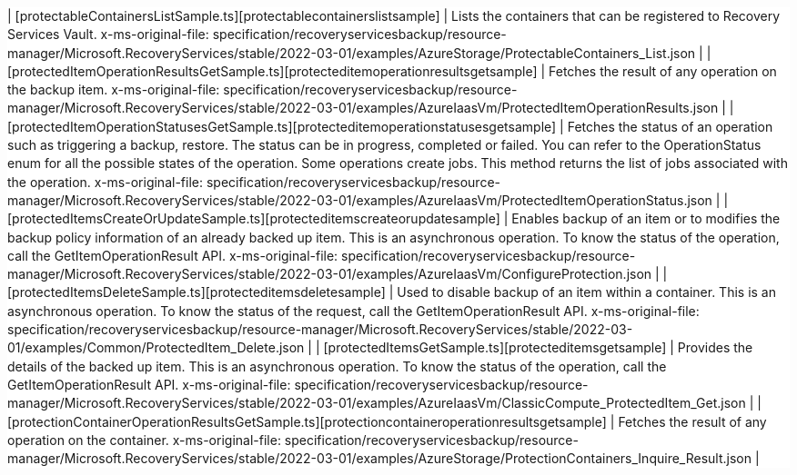 | [protectableContainersListSample.ts][protectablecontainerslistsample]                                                                                                                   | Lists the containers that can be registered to Recovery Services Vault. x-ms-original-file: specification/recoveryservicesbackup/resource-manager/Microsoft.RecoveryServices/stable/2022-03-01/examples/AzureStorage/ProtectableContainers_List.json                                                                                                                                                                                                                                                                                                                                           |
| [protectedItemOperationResultsGetSample.ts][protecteditemoperationresultsgetsample]                                                                                                     | Fetches the result of any operation on the backup item. x-ms-original-file: specification/recoveryservicesbackup/resource-manager/Microsoft.RecoveryServices/stable/2022-03-01/examples/AzureIaasVm/ProtectedItemOperationResults.json                                                                                                                                                                                                                                                                                                                                                         |
| [protectedItemOperationStatusesGetSample.ts][protecteditemoperationstatusesgetsample]                                                                                                   | Fetches the status of an operation such as triggering a backup, restore. The status can be in progress, completed or failed. You can refer to the OperationStatus enum for all the possible states of the operation. Some operations create jobs. This method returns the list of jobs associated with the operation. x-ms-original-file: specification/recoveryservicesbackup/resource-manager/Microsoft.RecoveryServices/stable/2022-03-01/examples/AzureIaasVm/ProtectedItemOperationStatus.json                                                                                            |
| [protectedItemsCreateOrUpdateSample.ts][protecteditemscreateorupdatesample]                                                                                                             | Enables backup of an item or to modifies the backup policy information of an already backed up item. This is an asynchronous operation. To know the status of the operation, call the GetItemOperationResult API. x-ms-original-file: specification/recoveryservicesbackup/resource-manager/Microsoft.RecoveryServices/stable/2022-03-01/examples/AzureIaasVm/ConfigureProtection.json                                                                                                                                                                                                         |
| [protectedItemsDeleteSample.ts][protecteditemsdeletesample]                                                                                                                             | Used to disable backup of an item within a container. This is an asynchronous operation. To know the status of the request, call the GetItemOperationResult API. x-ms-original-file: specification/recoveryservicesbackup/resource-manager/Microsoft.RecoveryServices/stable/2022-03-01/examples/Common/ProtectedItem_Delete.json                                                                                                                                                                                                                                                              |
| [protectedItemsGetSample.ts][protecteditemsgetsample]                                                                                                                                   | Provides the details of the backed up item. This is an asynchronous operation. To know the status of the operation, call the GetItemOperationResult API. x-ms-original-file: specification/recoveryservicesbackup/resource-manager/Microsoft.RecoveryServices/stable/2022-03-01/examples/AzureIaasVm/ClassicCompute_ProtectedItem_Get.json                                                                                                                                                                                                                                                     |
| [protectionContainerOperationResultsGetSample.ts][protectioncontaineroperationresultsgetsample]                                                                                         | Fetches the result of any operation on the container. x-ms-original-file: specification/recoveryservicesbackup/resource-manager/Microsoft.RecoveryServices/stable/2022-03-01/examples/AzureStorage/ProtectionContainers_Inquire_Result.json                                                                                                                                                                                                                                                                                                                                                    |

[azurevmdiscoveryoperationresult]: https://github.com/Azure/azure-sdk-for-js/blob/main/sdk/recoveryservicesbackup/arm-recoveryservicesbackup/samples/v9/typescript/src/azureVMDiscoveryOperationResult.ts
[backupenginesgetsample]: https://github.com/Azure/azure-sdk-for-js/blob/main/sdk/recoveryservicesbackup/arm-recoveryservicesbackup/samples/v9/typescript/src/backupEnginesGetSample.ts
[backupengineslistsample]: https://github.com/Azure/azure-sdk-for-js/blob/main/sdk/recoveryservicesbackup/arm-recoveryservicesbackup/samples/v9/typescript/src/backupEnginesListSample.ts
[backupjobslistsample]: https://github.com/Azure/azure-sdk-for-js/blob/main/sdk/recoveryservicesbackup/arm-recoveryservicesbackup/samples/v9/typescript/src/backupJobsListSample.ts
[backupoperationresultsgetsample]: https://github.com/Azure/azure-sdk-for-js/blob/main/sdk/recoveryservicesbackup/arm-recoveryservicesbackup/samples/v9/typescript/src/backupOperationResultsGetSample.ts
[backupoperationstatusesgetsample]: https://github.com/Azure/azure-sdk-for-js/blob/main/sdk/recoveryservicesbackup/arm-recoveryservicesbackup/samples/v9/typescript/src/backupOperationStatusesGetSample.ts
[backuppolicieslistsample]: https://github.com/Azure/azure-sdk-for-js/blob/main/sdk/recoveryservicesbackup/arm-recoveryservicesbackup/samples/v9/typescript/src/backupPoliciesListSample.ts
[backupprotectableitemslistsample]: https://github.com/Azure/azure-sdk-for-js/blob/main/sdk/recoveryservicesbackup/arm-recoveryservicesbackup/samples/v9/typescript/src/backupProtectableItemsListSample.ts
[backupprotecteditemslistsample]: https://github.com/Azure/azure-sdk-for-js/blob/main/sdk/recoveryservicesbackup/arm-recoveryservicesbackup/samples/v9/typescript/src/backupProtectedItemsListSample.ts
[backupprotectioncontainerslistsample]: https://github.com/Azure/azure-sdk-for-js/blob/main/sdk/recoveryservicesbackup/arm-recoveryservicesbackup/samples/v9/typescript/src/backupProtectionContainersListSample.ts
[backupprotectionintentlistsample]: https://github.com/Azure/azure-sdk-for-js/blob/main/sdk/recoveryservicesbackup/arm-recoveryservicesbackup/samples/v9/typescript/src/backupProtectionIntentListSample.ts
[backupresourceencryptionconfigsgetsample]: https://github.com/Azure/azure-sdk-for-js/blob/main/sdk/recoveryservicesbackup/arm-recoveryservicesbackup/samples/v9/typescript/src/backupResourceEncryptionConfigsGetSample.ts
[backupresourceencryptionconfigsupdatesample]: https://github.com/Azure/azure-sdk-for-js/blob/main/sdk/recoveryservicesbackup/arm-recoveryservicesbackup/samples/v9/typescript/src/backupResourceEncryptionConfigsUpdateSample.ts
[backupresourcestorageconfigsnoncrrgetsample]: https://github.com/Azure/azure-sdk-for-js/blob/main/sdk/recoveryservicesbackup/arm-recoveryservicesbackup/samples/v9/typescript/src/backupResourceStorageConfigsNonCrrGetSample.ts
[backupresourcestorageconfigsnoncrrpatchsample]: https://github.com/Azure/azure-sdk-for-js/blob/main/sdk/recoveryservicesbackup/arm-recoveryservicesbackup/samples/v9/typescript/src/backupResourceStorageConfigsNonCrrPatchSample.ts
[backupresourcestorageconfigsnoncrrupdatesample]: https://github.com/Azure/azure-sdk-for-js/blob/main/sdk/recoveryservicesbackup/arm-recoveryservicesbackup/samples/v9/typescript/src/backupResourceStorageConfigsNonCrrUpdateSample.ts
[backupresourcevaultconfigsgetsample]: https://github.com/Azure/azure-sdk-for-js/blob/main/sdk/recoveryservicesbackup/arm-recoveryservicesbackup/samples/v9/typescript/src/backupResourceVaultConfigsGetSample.ts
[backupresourcevaultconfigsputsample]: https://github.com/Azure/azure-sdk-for-js/blob/main/sdk/recoveryservicesbackup/arm-recoveryservicesbackup/samples/v9/typescript/src/backupResourceVaultConfigsPutSample.ts
[backupresourcevaultconfigsupdatesample]: https://github.com/Azure/azure-sdk-for-js/blob/main/sdk/recoveryservicesbackup/arm-recoveryservicesbackup/samples/v9/typescript/src/backupResourceVaultConfigsUpdateSample.ts
[backupstatusgetsample]: https://github.com/Azure/azure-sdk-for-js/blob/main/sdk/recoveryservicesbackup/arm-recoveryservicesbackup/samples/v9/typescript/src/backupStatusGetSample.ts
[backupusagesummarieslistsample]: https://github.com/Azure/azure-sdk-for-js/blob/main/sdk/recoveryservicesbackup/arm-recoveryservicesbackup/samples/v9/typescript/src/backupUsageSummariesListSample.ts
[backupworkloaditemslistsample]: https://github.com/Azure/azure-sdk-for-js/blob/main/sdk/recoveryservicesbackup/arm-recoveryservicesbackup/samples/v9/typescript/src/backupWorkloadItemsListSample.ts
[backupstriggersample]: https://github.com/Azure/azure-sdk-for-js/blob/main/sdk/recoveryservicesbackup/arm-recoveryservicesbackup/samples/v9/typescript/src/backupsTriggerSample.ts
[bmspreparedatamoveoperationresultgetsample]: https://github.com/Azure/azure-sdk-for-js/blob/main/sdk/recoveryservicesbackup/arm-recoveryservicesbackup/samples/v9/typescript/src/bmsPrepareDataMoveOperationResultGetSample.ts
[bmspreparedatamovesample]: https://github.com/Azure/azure-sdk-for-js/blob/main/sdk/recoveryservicesbackup/arm-recoveryservicesbackup/samples/v9/typescript/src/bmsPrepareDataMoveSample.ts
[bmstriggerdatamovesample]: https://github.com/Azure/azure-sdk-for-js/blob/main/sdk/recoveryservicesbackup/arm-recoveryservicesbackup/samples/v9/typescript/src/bmsTriggerDataMoveSample.ts
[canceljob]: https://github.com/Azure/azure-sdk-for-js/blob/main/sdk/recoveryservicesbackup/arm-recoveryservicesbackup/samples/v9/typescript/src/cancelJob.ts
[canceljoboperationresult]: https://github.com/Azure/azure-sdk-for-js/blob/main/sdk/recoveryservicesbackup/arm-recoveryservicesbackup/samples/v9/typescript/src/cancelJobOperationResult.ts
[checkazurevmbackupfeaturesupport]: https://github.com/Azure/azure-sdk-for-js/blob/main/sdk/recoveryservicesbackup/arm-recoveryservicesbackup/samples/v9/typescript/src/checkAzureVMBackupFeatureSupport.ts
[createorupdateazurevmprotectionintent]: https://github.com/Azure/azure-sdk-for-js/blob/main/sdk/recoveryservicesbackup/arm-recoveryservicesbackup/samples/v9/typescript/src/createOrUpdateAzureVMProtectionIntent.ts
[createorupdatedailyazurestorageprotectionpolicy]: https://github.com/Azure/azure-sdk-for-js/blob/main/sdk/recoveryservicesbackup/arm-recoveryservicesbackup/samples/v9/typescript/src/createOrUpdateDailyAzureStorageProtectionPolicy.ts
[createorupdateenhancedazurevmprotectionpolicywithdailybackup]: https://github.com/Azure/azure-sdk-for-js/blob/main/sdk/recoveryservicesbackup/arm-recoveryservicesbackup/samples/v9/typescript/src/createOrUpdateEnhancedAzureVMProtectionPolicyWithDailyBackup.ts
[createorupdateenhancedazurevmprotectionpolicywithhourlybackup]: https://github.com/Azure/azure-sdk-for-js/blob/main/sdk/recoveryservicesbackup/arm-recoveryservicesbackup/samples/v9/typescript/src/createOrUpdateEnhancedAzureVMProtectionPolicyWithHourlyBackup.ts
[createorupdatefullazurevmprotectionpolicy]: https://github.com/Azure/azure-sdk-for-js/blob/main/sdk/recoveryservicesbackup/arm-recoveryservicesbackup/samples/v9/typescript/src/createOrUpdateFullAzureVMProtectionPolicy.ts
[createorupdatefullazureworkloadprotectionpolicy]: https://github.com/Azure/azure-sdk-for-js/blob/main/sdk/recoveryservicesbackup/arm-recoveryservicesbackup/samples/v9/typescript/src/createOrUpdateFullAzureWorkloadProtectionPolicy.ts
[createorupdatehourlyazurestorageprotectionpolicy]: https://github.com/Azure/azure-sdk-for-js/blob/main/sdk/recoveryservicesbackup/arm-recoveryservicesbackup/samples/v9/typescript/src/createOrUpdateHourlyAzureStorageProtectionPolicy.ts
[createorupdatesimpleazurevmprotectionpolicy]: https://github.com/Azure/azure-sdk-for-js/blob/main/sdk/recoveryservicesbackup/arm-recoveryservicesbackup/samples/v9/typescript/src/createOrUpdateSimpleAzureVMProtectionPolicy.ts
[createresourceguardproxy]: https://github.com/Azure/azure-sdk-for-js/blob/main/sdk/recoveryservicesbackup/arm-recoveryservicesbackup/samples/v9/typescript/src/createResourceGuardProxy.ts
[deleteazurevmprotectionpolicy]: https://github.com/Azure/azure-sdk-for-js/blob/main/sdk/recoveryservicesbackup/arm-recoveryservicesbackup/samples/v9/typescript/src/deleteAzureVMProtectionPolicy.ts
[deleteprivateendpointconnection]: https://github.com/Azure/azure-sdk-for-js/blob/main/sdk/recoveryservicesbackup/arm-recoveryservicesbackup/samples/v9/typescript/src/deletePrivateEndpointConnection.ts
[deleteprotectionfromazurevirtualmachine]: https://github.com/Azure/azure-sdk-for-js/blob/main/sdk/recoveryservicesbackup/arm-recoveryservicesbackup/samples/v9/typescript/src/deleteProtectionFromAzureVirtualMachine.ts
[deleteprotectionintentfromitem]: https://github.com/Azure/azure-sdk-for-js/blob/main/sdk/recoveryservicesbackup/arm-recoveryservicesbackup/samples/v9/typescript/src/deleteProtectionIntentFromItem.ts
[deleteresourceguardproxy]: https://github.com/Azure/azure-sdk-for-js/blob/main/sdk/recoveryservicesbackup/arm-recoveryservicesbackup/samples/v9/typescript/src/deleteResourceGuardProxy.ts
[enableprotectiononazureiaasvm]: https://github.com/Azure/azure-sdk-for-js/blob/main/sdk/recoveryservicesbackup/arm-recoveryservicesbackup/samples/v9/typescript/src/enableProtectionOnAzureIaasVM.ts
[exportjobs]: https://github.com/Azure/azure-sdk-for-js/blob/main/sdk/recoveryservicesbackup/arm-recoveryservicesbackup/samples/v9/typescript/src/exportJobs.ts
[exportjobsoperationresults]: https://github.com/Azure/azure-sdk-for-js/blob/main/sdk/recoveryservicesbackup/arm-recoveryservicesbackup/samples/v9/typescript/src/exportJobsOperationResults.ts
[exportjobsoperationresultsgetsample]: https://github.com/Azure/azure-sdk-for-js/blob/main/sdk/recoveryservicesbackup/arm-recoveryservicesbackup/samples/v9/typescript/src/exportJobsOperationResultsGetSample.ts
[featuresupportvalidatesample]: https://github.com/Azure/azure-sdk-for-js/blob/main/sdk/recoveryservicesbackup/arm-recoveryservicesbackup/samples/v9/typescript/src/featureSupportValidateSample.ts
[getazureiaasvmenhancedprotectionpolicydetails]: https://github.com/Azure/azure-sdk-for-js/blob/main/sdk/recoveryservicesbackup/arm-recoveryservicesbackup/samples/v9/typescript/src/getAzureIaasVMEnhancedProtectionPolicyDetails.ts
[getazureiaasvmprotectionpolicydetails]: https://github.com/Azure/azure-sdk-for-js/blob/main/sdk/recoveryservicesbackup/arm-recoveryservicesbackup/samples/v9/typescript/src/getAzureIaasVMProtectionPolicyDetails.ts
[getazurestorageprotectioncontaineroperationresult]: https://github.com/Azure/azure-sdk-for-js/blob/main/sdk/recoveryservicesbackup/arm-recoveryservicesbackup/samples/v9/typescript/src/getAzureStorageProtectionContainerOperationResult.ts
[getazurevmrecoverypointdetails]: https://github.com/Azure/azure-sdk-for-js/blob/main/sdk/recoveryservicesbackup/arm-recoveryservicesbackup/samples/v9/typescript/src/getAzureVMRecoveryPointDetails.ts
[getazurevirtualmachinebackupstatus]: https://github.com/Azure/azure-sdk-for-js/blob/main/sdk/recoveryservicesbackup/arm-recoveryservicesbackup/samples/v9/typescript/src/getAzureVirtualMachineBackupStatus.ts
[getdpmorazurebackupserverorlajollabackupenginedetails]: https://github.com/Azure/azure-sdk-for-js/blob/main/sdk/recoveryservicesbackup/arm-recoveryservicesbackup/samples/v9/typescript/src/getDpmOrAzureBackupServerOrLajollaBackupEngineDetails.ts
[getjobdetails]: https://github.com/Azure/azure-sdk-for-js/blob/main/sdk/recoveryservicesbackup/arm-recoveryservicesbackup/samples/v9/typescript/src/getJobDetails.ts
[getoperationresultforpreparedatamove]: https://github.com/Azure/azure-sdk-for-js/blob/main/sdk/recoveryservicesbackup/arm-recoveryservicesbackup/samples/v9/typescript/src/getOperationResultForPrepareDataMove.ts
[getoperationresultsofprotectedvm]: https://github.com/Azure/azure-sdk-for-js/blob/main/sdk/recoveryservicesbackup/arm-recoveryservicesbackup/samples/v9/typescript/src/getOperationResultsOfProtectedVM.ts
[getoperationresultsofvalidateoperation]: https://github.com/Azure/azure-sdk-for-js/blob/main/sdk/recoveryservicesbackup/arm-recoveryservicesbackup/samples/v9/typescript/src/getOperationResultsOfValidateOperation.ts
[getoperationstatus]: https://github.com/Azure/azure-sdk-for-js/blob/main/sdk/recoveryservicesbackup/arm-recoveryservicesbackup/samples/v9/typescript/src/getOperationStatus.ts
[getoperationstatusofprotectedvm]: https://github.com/Azure/azure-sdk-for-js/blob/main/sdk/recoveryservicesbackup/arm-recoveryservicesbackup/samples/v9/typescript/src/getOperationStatusOfProtectedVM.ts
[getoperationstatusofvalidateoperation]: https://github.com/Azure/azure-sdk-for-js/blob/main/sdk/recoveryservicesbackup/arm-recoveryservicesbackup/samples/v9/typescript/src/getOperationStatusOfValidateOperation.ts
[getoperationstatussample]: https://github.com/Azure/azure-sdk-for-js/blob/main/sdk/recoveryservicesbackup/arm-recoveryservicesbackup/samples/v9/typescript/src/getOperationStatusSample.ts
[getprivateendpointconnection]: https://github.com/Azure/azure-sdk-for-js/blob/main/sdk/recoveryservicesbackup/arm-recoveryservicesbackup/samples/v9/typescript/src/getPrivateEndpointConnection.ts
[getprotectedazurevmrecoverypoints]: https://github.com/Azure/azure-sdk-for-js/blob/main/sdk/recoveryservicesbackup/arm-recoveryservicesbackup/samples/v9/typescript/src/getProtectedAzureVMRecoveryPoints.ts
[getprotectedazurevmrecoverypointsrecommendedformove]: https://github.com/Azure/azure-sdk-for-js/blob/main/sdk/recoveryservicesbackup/arm-recoveryservicesbackup/samples/v9/typescript/src/getProtectedAzureVMRecoveryPointsRecommendedForMove.ts
[getprotectedclassicvirtualmachinedetails]: https://github.com/Azure/azure-sdk-for-js/blob/main/sdk/recoveryservicesbackup/arm-recoveryservicesbackup/samples/v9/typescript/src/getProtectedClassicVirtualMachineDetails.ts
[getprotectedcontainersusagessummary]: https://github.com/Azure/azure-sdk-for-js/blob/main/sdk/recoveryservicesbackup/arm-recoveryservicesbackup/samples/v9/typescript/src/getProtectedContainersUsagesSummary.ts
[getprotecteditemdeleteoperationstatus]: https://github.com/Azure/azure-sdk-for-js/blob/main/sdk/recoveryservicesbackup/arm-recoveryservicesbackup/samples/v9/typescript/src/getProtectedItemDeleteOperationStatus.ts
[getprotecteditemsusagessummary]: https://github.com/Azure/azure-sdk-for-js/blob/main/sdk/recoveryservicesbackup/arm-recoveryservicesbackup/samples/v9/typescript/src/getProtectedItemsUsagesSummary.ts
[getprotectedvirtualmachinedetails]: https://github.com/Azure/azure-sdk-for-js/blob/main/sdk/recoveryservicesbackup/arm-recoveryservicesbackup/samples/v9/typescript/src/getProtectedVirtualMachineDetails.ts
[getprotectioncontainerdetails]: https://github.com/Azure/azure-sdk-for-js/blob/main/sdk/recoveryservicesbackup/arm-recoveryservicesbackup/samples/v9/typescript/src/getProtectionContainerDetails.ts
[getprotectionintentforanitem]: https://github.com/Azure/azure-sdk-for-js/blob/main/sdk/recoveryservicesbackup/arm-recoveryservicesbackup/samples/v9/typescript/src/getProtectionIntentForAnItem.ts
[getprotectionpolicyoperationresults]: https://github.com/Azure/azure-sdk-for-js/blob/main/sdk/recoveryservicesbackup/arm-recoveryservicesbackup/samples/v9/typescript/src/getProtectionPolicyOperationResults.ts
[getprotectionpolicyoperationstatus]: https://github.com/Azure/azure-sdk-for-js/blob/main/sdk/recoveryservicesbackup/arm-recoveryservicesbackup/samples/v9/typescript/src/getProtectionPolicyOperationStatus.ts
[getresourceguardproxy]: https://github.com/Azure/azure-sdk-for-js/blob/main/sdk/recoveryservicesbackup/arm-recoveryservicesbackup/samples/v9/typescript/src/getResourceGuardProxy.ts
[getresultforprotecteditemdeleteoperation]: https://github.com/Azure/azure-sdk-for-js/blob/main/sdk/recoveryservicesbackup/arm-recoveryservicesbackup/samples/v9/typescript/src/getResultForProtectedItemDeleteOperation.ts
[getvaultencryptionconfiguration]: https://github.com/Azure/azure-sdk-for-js/blob/main/sdk/recoveryservicesbackup/arm-recoveryservicesbackup/samples/v9/typescript/src/getVaultEncryptionConfiguration.ts
[getvaultguardproxies]: https://github.com/Azure/azure-sdk-for-js/blob/main/sdk/recoveryservicesbackup/arm-recoveryservicesbackup/samples/v9/typescript/src/getVaultGuardProxies.ts
[getvaultsecurityconfig]: https://github.com/Azure/azure-sdk-for-js/blob/main/sdk/recoveryservicesbackup/arm-recoveryservicesbackup/samples/v9/typescript/src/getVaultSecurityConfig.ts
[getvaultsecuritypin]: https://github.com/Azure/azure-sdk-for-js/blob/main/sdk/recoveryservicesbackup/arm-recoveryservicesbackup/samples/v9/typescript/src/getVaultSecurityPin.ts
[getvaultstorageconfiguration]: https://github.com/Azure/azure-sdk-for-js/blob/main/sdk/recoveryservicesbackup/arm-recoveryservicesbackup/samples/v9/typescript/src/getVaultStorageConfiguration.ts
[inquireazurestorageprotectioncontainers]: https://github.com/Azure/azure-sdk-for-js/blob/main/sdk/recoveryservicesbackup/arm-recoveryservicesbackup/samples/v9/typescript/src/inquireAzureStorageProtectionContainers.ts
[itemlevelrecoveryconnectionsprovisionsample]: https://github.com/Azure/azure-sdk-for-js/blob/main/sdk/recoveryservicesbackup/arm-recoveryservicesbackup/samples/v9/typescript/src/itemLevelRecoveryConnectionsProvisionSample.ts
[itemlevelrecoveryconnectionsrevokesample]: https://github.com/Azure/azure-sdk-for-js/blob/main/sdk/recoveryservicesbackup/arm-recoveryservicesbackup/samples/v9/typescript/src/itemLevelRecoveryConnectionsRevokeSample.ts
[jobcancellationstriggersample]: https://github.com/Azure/azure-sdk-for-js/blob/main/sdk/recoveryservicesbackup/arm-recoveryservicesbackup/samples/v9/typescript/src/jobCancellationsTriggerSample.ts
[jobdetailsgetsample]: https://github.com/Azure/azure-sdk-for-js/blob/main/sdk/recoveryservicesbackup/arm-recoveryservicesbackup/samples/v9/typescript/src/jobDetailsGetSample.ts
[joboperationresultsgetsample]: https://github.com/Azure/azure-sdk-for-js/blob/main/sdk/recoveryservicesbackup/arm-recoveryservicesbackup/samples/v9/typescript/src/jobOperationResultsGetSample.ts
[jobsexportsample]: https://github.com/Azure/azure-sdk-for-js/blob/main/sdk/recoveryservicesbackup/arm-recoveryservicesbackup/samples/v9/typescript/src/jobsExportSample.ts
[listalljobs]: https://github.com/Azure/azure-sdk-for-js/blob/main/sdk/recoveryservicesbackup/arm-recoveryservicesbackup/samples/v9/typescript/src/listAllJobs.ts
[listbackupprotectioncontainers]: https://github.com/Azure/azure-sdk-for-js/blob/main/sdk/recoveryservicesbackup/arm-recoveryservicesbackup/samples/v9/typescript/src/listBackupProtectionContainers.ts
[listdpmorazurebackupserverorlajollabackupengines]: https://github.com/Azure/azure-sdk-for-js/blob/main/sdk/recoveryservicesbackup/arm-recoveryservicesbackup/samples/v9/typescript/src/listDpmOrAzureBackupServerOrLajollaBackupEngines.ts
[listjobswithfilters]: https://github.com/Azure/azure-sdk-for-js/blob/main/sdk/recoveryservicesbackup/arm-recoveryservicesbackup/samples/v9/typescript/src/listJobsWithFilters.ts
[listjobswithtimefilter]: https://github.com/Azure/azure-sdk-for-js/blob/main/sdk/recoveryservicesbackup/arm-recoveryservicesbackup/samples/v9/typescript/src/listJobsWithTimeFilter.ts
[listoperations]: https://github.com/Azure/azure-sdk-for-js/blob/main/sdk/recoveryservicesbackup/arm-recoveryservicesbackup/samples/v9/typescript/src/listOperations.ts
[listprotectableitemswithbackupmanagementtypefilterasazureiaasvm]: https://github.com/Azure/azure-sdk-for-js/blob/main/sdk/recoveryservicesbackup/arm-recoveryservicesbackup/samples/v9/typescript/src/listProtectableItemsWithBackupManagementTypeFilterAsAzureIaasVM.ts
[listprotectableitemswithbackupmanagementtypefilterasazurestorage]: https://github.com/Azure/azure-sdk-for-js/blob/main/sdk/recoveryservicesbackup/arm-recoveryservicesbackup/samples/v9/typescript/src/listProtectableItemsWithBackupManagementTypeFilterAsAzureStorage.ts
[listprotecteditemswithbackupmanagementtypefilterasazureiaasvm]: https://github.com/Azure/azure-sdk-for-js/blob/main/sdk/recoveryservicesbackup/arm-recoveryservicesbackup/samples/v9/typescript/src/listProtectedItemsWithBackupManagementTypeFilterAsAzureIaasVM.ts
[listprotectionintentwithbackupmanagementtypefilter]: https://github.com/Azure/azure-sdk-for-js/blob/main/sdk/recoveryservicesbackup/arm-recoveryservicesbackup/samples/v9/typescript/src/listProtectionIntentWithBackupManagementTypeFilter.ts
[listprotectionpolicieswithbackupmanagementtypefilterasazureiaasvm]: https://github.com/Azure/azure-sdk-for-js/blob/main/sdk/recoveryservicesbackup/arm-recoveryservicesbackup/samples/v9/typescript/src/listProtectionPoliciesWithBackupManagementTypeFilterAsAzureIaasVM.ts
[listprotectionpolicieswithbackupmanagementtypefilterasazureiaasvmwithbothv1andv2policies]: https://github.com/Azure/azure-sdk-for-js/blob/main/sdk/recoveryservicesbackup/arm-recoveryservicesbackup/samples/v9/typescript/src/listProtectionPoliciesWithBackupManagementTypeFilterAsAzureIaasVMWithBothV1AndV2Policies.ts
[listprotectionpolicieswithbackupmanagementtypefilterasazureworkload]: https://github.com/Azure/azure-sdk-for-js/blob/main/sdk/recoveryservicesbackup/arm-recoveryservicesbackup/samples/v9/typescript/src/listProtectionPoliciesWithBackupManagementTypeFilterAsAzureWorkload.ts
[listworkloaditemsincontainer]: https://github.com/Azure/azure-sdk-for-js/blob/main/sdk/recoveryservicesbackup/arm-recoveryservicesbackup/samples/v9/typescript/src/listWorkloadItemsInContainer.ts
[moverecoverypointsample]: https://github.com/Azure/azure-sdk-for-js/blob/main/sdk/recoveryservicesbackup/arm-recoveryservicesbackup/samples/v9/typescript/src/moveRecoveryPointSample.ts
[operationvalidatesample]: https://github.com/Azure/azure-sdk-for-js/blob/main/sdk/recoveryservicesbackup/arm-recoveryservicesbackup/samples/v9/typescript/src/operationValidateSample.ts